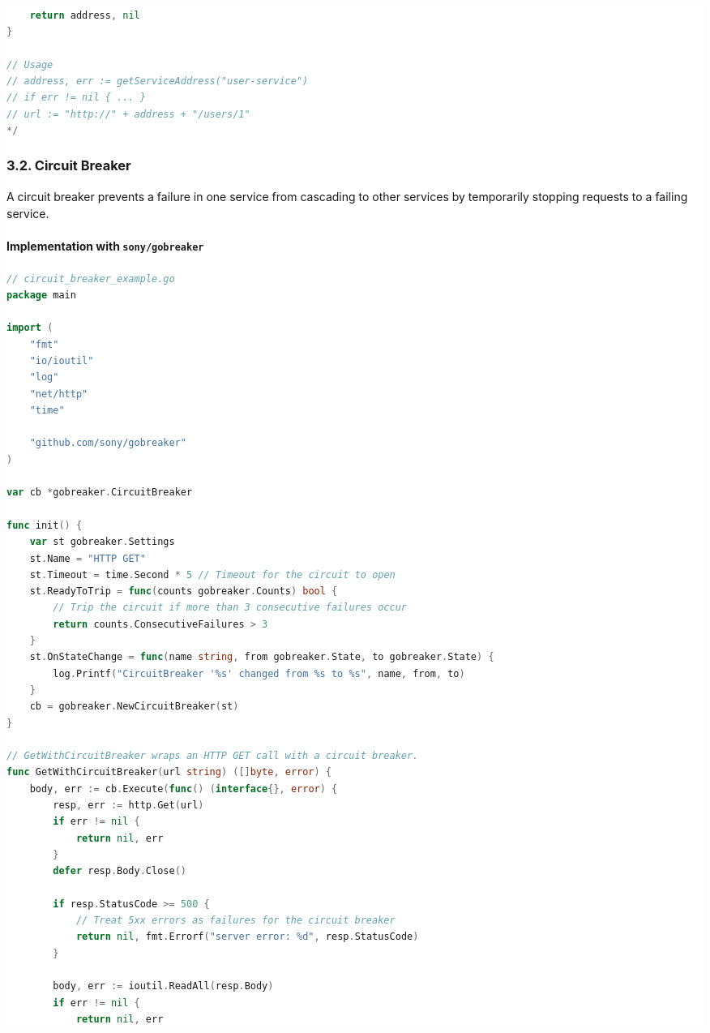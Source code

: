 ```go
	return address, nil
}

// Usage
// address, err := getServiceAddress("user-service")
// if err != nil { ... }
// url := "http://" + address + "/users/1"
*/
```

### 3.2. Circuit Breaker

A circuit breaker prevents a failure in one service from cascading to other services by temporarily stopping requests to a failing service.

#### Implementation with `sony/gobreaker`

```go
// circuit_breaker_example.go
package main

import (
	"fmt"
	"io/ioutil"
	"log"
	"net/http"
	"time"

	"github.com/sony/gobreaker"
)

var cb *gobreaker.CircuitBreaker

func init() {
	var st gobreaker.Settings
	st.Name = "HTTP GET"
	st.Timeout = time.Second * 5 // Timeout for the circuit to open
	st.ReadyToTrip = func(counts gobreaker.Counts) bool {
		// Trip the circuit if more than 3 consecutive failures occur
		return counts.ConsecutiveFailures > 3
	}
	st.OnStateChange = func(name string, from gobreaker.State, to gobreaker.State) {
		log.Printf("CircuitBreaker '%s' changed from %s to %s", name, from, to)
	}
	cb = gobreaker.NewCircuitBreaker(st)
}

// GetWithCircuitBreaker wraps an HTTP GET call with a circuit breaker.
func GetWithCircuitBreaker(url string) ([]byte, error) {
	body, err := cb.Execute(func() (interface{}, error) {
		resp, err := http.Get(url)
		if err != nil {
			return nil, err
		}
		defer resp.Body.Close()

		if resp.StatusCode >= 500 {
			// Treat 5xx errors as failures for the circuit breaker
			return nil, fmt.Errorf("server error: %d", resp.StatusCode)
		}

		body, err := ioutil.ReadAll(resp.Body)
		if err != nil {
			return nil, err
```